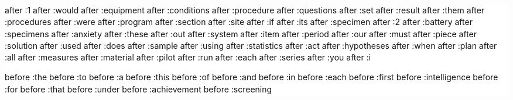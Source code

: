 after :1
after :would
after :equipment
after :conditions
after :procedure
after :questions
after :set
after :result
after :them
after :procedures
after :were
after :program
after :section
after :site
after :if
after :its
after :specimen
after :2
after :battery
after :specimens
after :anxiety
after :these
after :out
after :system
after :item
after :period
after :our
after :must
after :piece
after :solution
after :used
after :does
after :sample
after :using
after :statistics
after :act
after :hypotheses
after :when
after :plan
after :all
after :measures
after :material
after :pilot
after :run
after :each
after :series
after :you
after :i

before :the
before :to
before :a
before :this
before :of
before :and
before :in
before :each
before :first
before :intelligence
before :for
before :that
before :under
before :achievement
before :screening